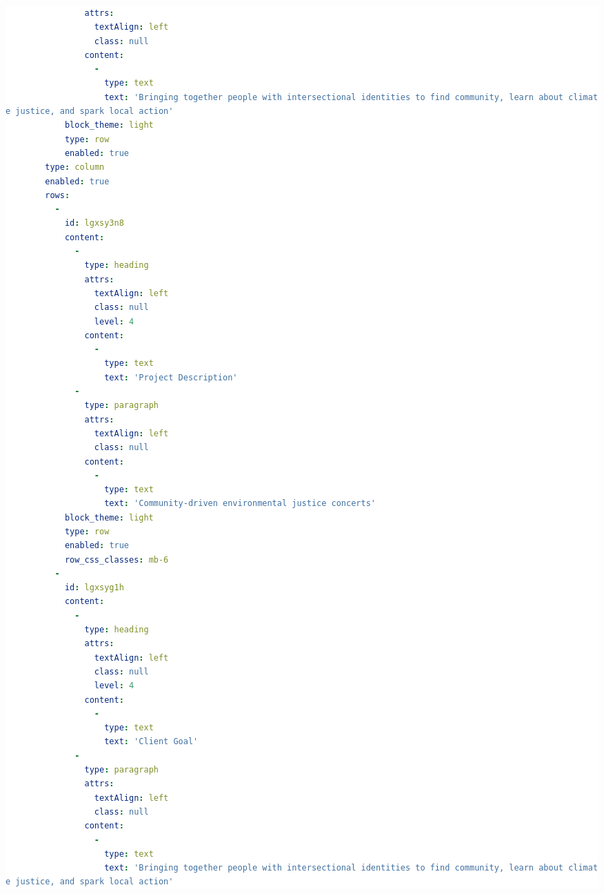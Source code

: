 ```yaml
                attrs:
                  textAlign: left
                  class: null
                content:
                  -
                    type: text
                    text: 'Bringing together people with intersectional identities to find community, learn about climate justice, and spark local action'
            block_theme: light
            type: row
            enabled: true
        type: column
        enabled: true
        rows:
          -
            id: lgxsy3n8
            content:
              -
                type: heading
                attrs:
                  textAlign: left
                  class: null
                  level: 4
                content:
                  -
                    type: text
                    text: 'Project Description'
              -
                type: paragraph
                attrs:
                  textAlign: left
                  class: null
                content:
                  -
                    type: text
                    text: 'Community-driven environmental justice concerts'
            block_theme: light
            type: row
            enabled: true
            row_css_classes: mb-6
          -
            id: lgxsyg1h
            content:
              -
                type: heading
                attrs:
                  textAlign: left
                  class: null
                  level: 4
                content:
                  -
                    type: text
                    text: 'Client Goal'
              -
                type: paragraph
                attrs:
                  textAlign: left
                  class: null
                content:
                  -
                    type: text
                    text: 'Bringing together people with intersectional identities to find community, learn about climate justice, and spark local action'
```